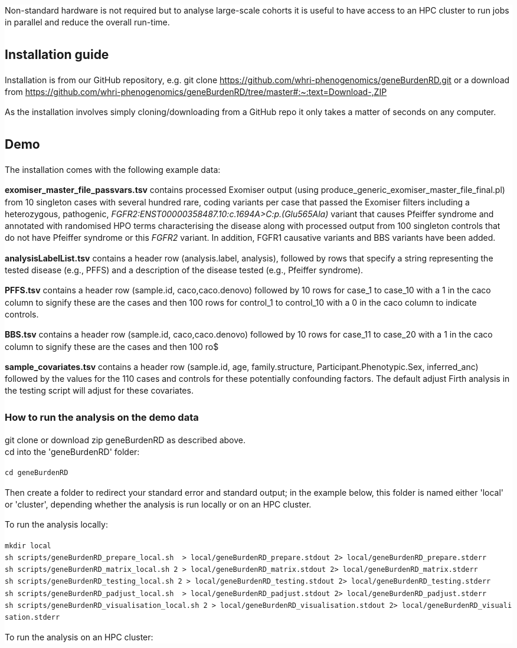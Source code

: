 Non-standard hardware is not required but to analyse large-scale cohorts it is useful to have access to an HPC cluster to run jobs in parallel and reduce the overall run-time.

## Installation guide <a name="installation"></a>
Installation is from our GitHub repository, e.g. git clone https://github.com/whri-phenogenomics/geneBurdenRD.git or a download from https://github.com/whri-phenogenomics/geneBurdenRD/tree/master#:~:text=Download-,ZIP

As the installation involves simply cloning/downloading from a GitHub repo it only takes a matter of seconds on any computer.

## Demo <a name="demo"></a>
The installation comes with the following example data:

**exomiser_master_file_passvars.tsv** contains processed Exomiser output (using produce_generic_exomiser_master_file_final.pl) from 10 singleton cases with several hundred rare, coding variants per case that passed the Exomiser filters including a heterozygous, pathogenic, _FGFR2:ENST00000358487.10:c.1694A>C:p.(Glu565Ala)_ variant that causes Pfeiffer syndrome and annotated with randomised HPO terms characterising the disease along with processed output from 100 singleton controls that do not have Pfeiffer syndrome or this _FGFR2_ variant. In addition, FGFR1 causative variants and BBS variants have been added.

**analysisLabelList.tsv** contains a header row (analysis.label, analysis), followed by rows that specify a string representing the tested disease (e.g., PFFS) and a description of the disease tested (e.g., Pfeiffer syndrome).

**PFFS.tsv** contains a header row (sample.id, caco,caco.denovo) followed by 10 rows for case_1 to case_10 with a 1 in the caco column to signify these are the cases and then 100 rows for control_1 to control_10 with a 0 in the caco column to indicate controls.

**BBS.tsv** contains a header row (sample.id, caco,caco.denovo) followed by 10 rows for case_11 to case_20 with a 1 in the caco column to signify these are the cases and then 100 ro$

**sample_covariates.tsv** contains a header row (sample.id, age, family.structure, Participant.Phenotypic.Sex, inferred_anc) followed by the values for the 110 cases and controls for these potentially confounding factors. The default adjust Firth analysis in the testing script will adjust for these covariates.

### How to run the analysis on the demo data <a name="rundemo"></a>

git clone or download zip geneBurdenRD as described above.\
cd into the 'geneBurdenRD' folder:
```
cd geneBurdenRD
```
Then create a folder to redirect your standard error and standard output; in the example below, this folder is named either 'local' or 'cluster', depending whether the analysis is run locally or on an HPC cluster.

To run the analysis locally:
```
mkdir local
sh scripts/geneBurdenRD_prepare_local.sh  > local/geneBurdenRD_prepare.stdout 2> local/geneBurdenRD_prepare.stderr
sh scripts/geneBurdenRD_matrix_local.sh 2 > local/geneBurdenRD_matrix.stdout 2> local/geneBurdenRD_matrix.stderr
sh scripts/geneBurdenRD_testing_local.sh 2 > local/geneBurdenRD_testing.stdout 2> local/geneBurdenRD_testing.stderr
sh scripts/geneBurdenRD_padjust_local.sh  > local/geneBurdenRD_padjust.stdout 2> local/geneBurdenRD_padjust.stderr
sh scripts/geneBurdenRD_visualisation_local.sh 2 > local/geneBurdenRD_visualisation.stdout 2> local/geneBurdenRD_visualisation.stderr

```
To run the analysis on an HPC cluster:
```
```